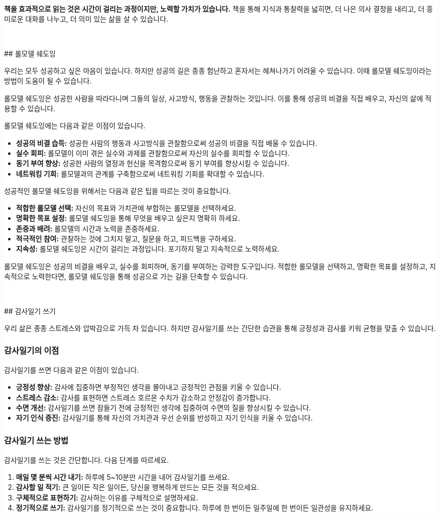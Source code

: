 **책을 효과적으로 읽는 것은 시간이 걸리는 과정이지만, 노력할 가치가 있습니다.** 책을 통해 지식과 통찰력을 넓히면, 더 나은 의사 결정을 내리고, 더 흥미로운 대화를 나누고, 더 의미 있는 삶을 살 수 있습니다.

<p>&nbsp;</p>
## 롤모델 쉐도잉



우리는 모두 성공하고 싶은 마음이 있습니다. 하지만 성공의 길은 종종 험난하고 혼자서는 헤쳐나가기 어려울 수 있습니다. 이때 롤모델 쉐도잉이라는 방법이 도움이 될 수 있습니다.



롤모델 쉐도잉은 성공한 사람을 따라다니며 그들의 일상, 사고방식, 행동을 관찰하는 것입니다. 이를 통해 성공의 비결을 직접 배우고, 자신의 삶에 적용할 수 있습니다.



롤모델 쉐도잉에는 다음과 같은 이점이 있습니다.

- **성공의 비결 습득:** 성공한 사람의 행동과 사고방식을 관찰함으로써 성공의 비결을 직접 배울 수 있습니다.
- **실수 회피:** 롤모델이 이미 겪은 실수와 과제를 관찰함으로써 자신의 실수를 회피할 수 있습니다.
- **동기 부여 향상:** 성공한 사람의 열정과 헌신을 목격함으로써 동기 부여를 향상시킬 수 있습니다.
- **네트워킹 기회:** 롤모델과의 관계를 구축함으로써 네트워킹 기회를 확대할 수 있습니다.



성공적인 롤모델 쉐도잉을 위해서는 다음과 같은 팁을 따르는 것이 중요합니다.

- **적합한 롤모델 선택:** 자신의 목표와 가치관에 부합하는 롤모델을 선택하세요.
- **명확한 목표 설정:** 롤모델 쉐도잉을 통해 무엇을 배우고 싶은지 명확히 하세요.
- **존중과 배려:** 롤모델의 시간과 노력을 존중하세요.
- **적극적인 참여:** 관찰하는 것에 그치지 말고, 질문을 하고, 피드백을 구하세요.
- **지속성:** 롤모델 쉐도잉은 시간이 걸리는 과정입니다. 포기하지 말고 지속적으로 노력하세요.



롤모델 쉐도잉은 성공의 비결을 배우고, 실수를 회피하며, 동기를 부여하는 강력한 도구입니다. 적합한 롤모델을 선택하고, 명확한 목표를 설정하고, 지속적으로 노력한다면, 롤모델 쉐도잉을 통해 성공으로 가는 길을 단축할 수 있습니다.

<p>&nbsp;</p>
## 감사일기 쓰기

우리 삶은 종종 스트레스와 압박감으로 가득 차 있습니다. 하지만 감사일기를 쓰는 간단한 습관을 통해 긍정성과 감사를 키워 균형을 맞출 수 있습니다.

### 감사일기의 이점

감사일기를 쓰면 다음과 같은 이점이 있습니다.

- **긍정성 향상:** 감사에 집중하면 부정적인 생각을 몰아내고 긍정적인 관점을 키울 수 있습니다.
- **스트레스 감소:** 감사를 표현하면 스트레스 호르몬 수치가 감소하고 안정감이 증가합니다.
- **수면 개선:** 감사일기를 쓰면 잠들기 전에 긍정적인 생각에 집중하여 수면의 질을 향상시킬 수 있습니다.
- **자기 인식 증진:** 감사일기를 통해 자신의 가치관과 우선 순위를 반성하고 자기 인식을 키울 수 있습니다.

### 감사일기 쓰는 방법

감사일기를 쓰는 것은 간단합니다. 다음 단계를 따르세요.

1. **매일 몇 분씩 시간 내기:** 하루에 5~10분만 시간을 내어 감사일기를 쓰세요.
2. **감사할 일 적기:** 큰 일이든 작은 일이든, 당신을 행복하게 만드는 모든 것을 적으세요.
3. **구체적으로 표현하기:** 감사하는 이유를 구체적으로 설명하세요.
4. **정기적으로 쓰기:** 감사일기를 정기적으로 쓰는 것이 중요합니다. 하루에 한 번이든 일주일에 한 번이든 일관성을 유지하세요.
